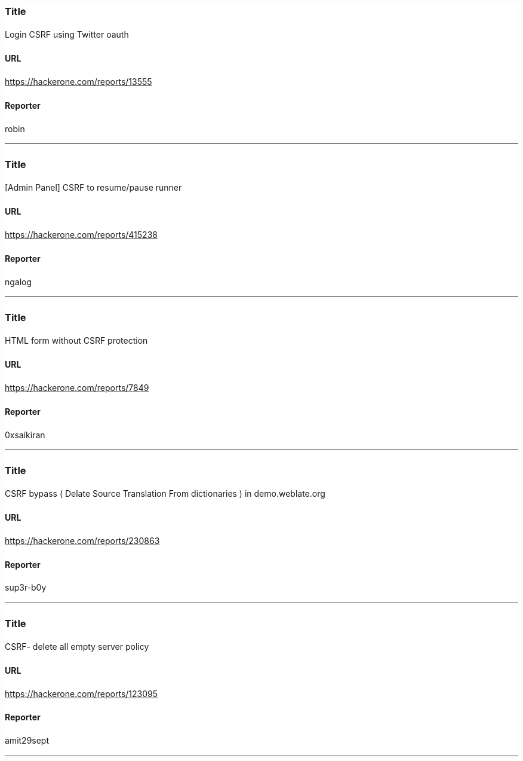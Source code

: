 
### Title
Login CSRF using Twitter oauth
#### URL 
https://hackerone.com/reports/13555
#### Reporter 
robin

---


### Title
[Admin Panel] CSRF to resume/pause runner
#### URL 
https://hackerone.com/reports/415238
#### Reporter 
ngalog

---


### Title
HTML form without CSRF protection
#### URL 
https://hackerone.com/reports/7849
#### Reporter 
0xsaikiran

---


### Title
CSRF bypass ( Delate Source Translation From dictionaries ) in demo.weblate.org
#### URL 
https://hackerone.com/reports/230863
#### Reporter 
sup3r-b0y

---


### Title
CSRF- delete all empty server policy
#### URL 
https://hackerone.com/reports/123095
#### Reporter 
amit29sept

---
